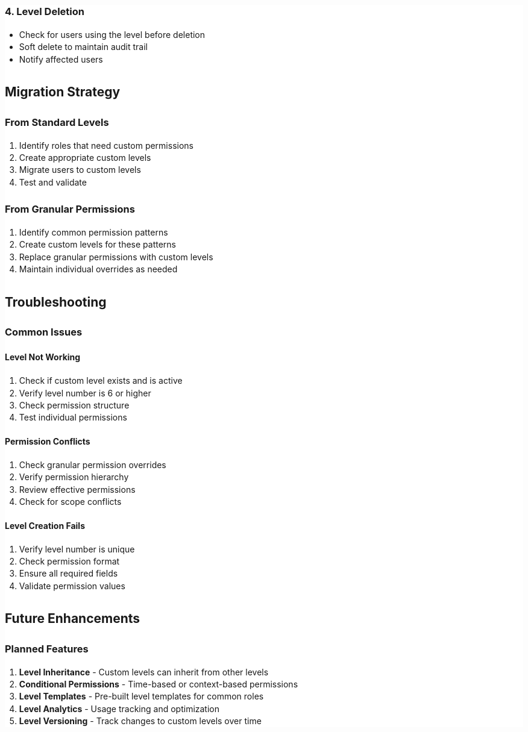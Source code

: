 ### **4. Level Deletion**
- Check for users using the level before deletion
- Soft delete to maintain audit trail
- Notify affected users

## Migration Strategy

### **From Standard Levels**
1. Identify roles that need custom permissions
2. Create appropriate custom levels
3. Migrate users to custom levels
4. Test and validate

### **From Granular Permissions**
1. Identify common permission patterns
2. Create custom levels for these patterns
3. Replace granular permissions with custom levels
4. Maintain individual overrides as needed

## Troubleshooting

### **Common Issues**

#### **Level Not Working**
1. Check if custom level exists and is active
2. Verify level number is 6 or higher
3. Check permission structure
4. Test individual permissions

#### **Permission Conflicts**
1. Check granular permission overrides
2. Verify permission hierarchy
3. Review effective permissions
4. Check for scope conflicts

#### **Level Creation Fails**
1. Verify level number is unique
2. Check permission format
3. Ensure all required fields
4. Validate permission values

## Future Enhancements

### **Planned Features**
1. **Level Inheritance** - Custom levels can inherit from other levels
2. **Conditional Permissions** - Time-based or context-based permissions
3. **Level Templates** - Pre-built level templates for common roles
4. **Level Analytics** - Usage tracking and optimization
5. **Level Versioning** - Track changes to custom levels over time 